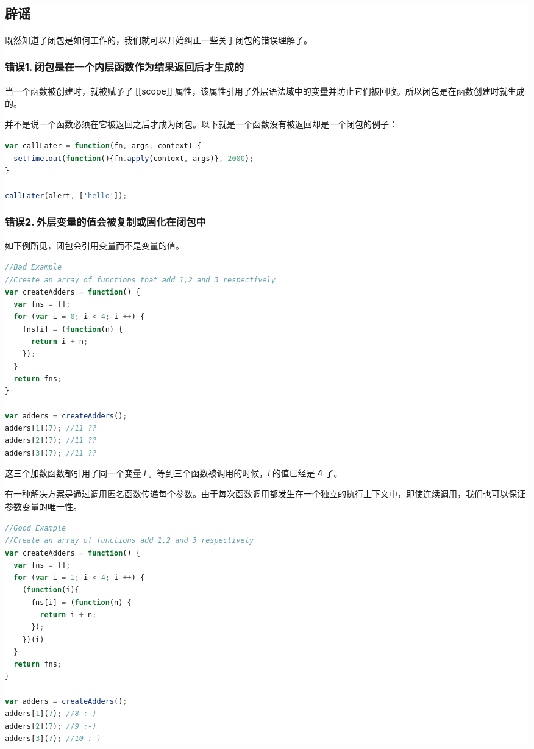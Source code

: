 ## 辟谣

既然知道了闭包是如何工作的，我们就可以开始纠正一些关于闭包的错误理解了。

### 错误1. 闭包是在一个内层函数作为结果返回后才生成的 

当一个函数被创建时，就被赋予了 [[scope]] 属性，该属性引用了外层语法域中的变量并防止它们被回收。所以闭包是在函数创建时就生成的。

并不是说一个函数必须在它被返回之后才成为闭包。以下就是一个函数没有被返回却是一个闭包的例子：

```javascript
var callLater = function(fn, args, context) {
  setTimetout(function(){fn.apply(context, args)}, 2000);
}

callLater(alert, ['hello']);
```

### 错误2. 外层变量的值会被复制或固化在闭包中 

如下例所见，闭包会引用变量而不是变量的值。

```javascript
//Bad Example
//Create an array of functions that add 1,2 and 3 respectively
var createAdders = function() {
  var fns = [];
  for (var i = 0; i < 4; i ++) {
    fns[i] = (function(n) {
      return i + n;
    });
  }
  return fns;
}

var adders = createAdders();
adders[1](7); //11 ??
adders[2](7); //11 ??
adders[3](7); //11 ??
```

这三个加数函数都引用了同一个变量 *i* 。等到三个函数被调用的时候，*i* 的值已经是 4 了。

有一种解决方案是通过调用匿名函数传递每个参数。由于每次函数调用都发生在一个独立的执行上下文中，即使连续调用，我们也可以保证参数变量的唯一性。

```javascript
//Good Example
//Create an array of functions add 1,2 and 3 respectively
var createAdders = function() {
  var fns = [];
  for (var i = 1; i < 4; i ++) {
    (function(i){
      fns[i] = (function(n) {
        return i + n;
      });
    })(i)
  }
  return fns;
}

var adders = createAdders();
adders[1](7); //8 :-)
adders[2](7); //9 :-)
adders[3](7); //10 :-)
```
